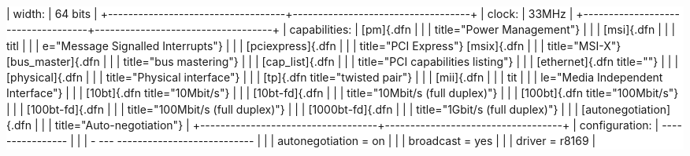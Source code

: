 | width:                            | 64 bits                           |
+-----------------------------------+-----------------------------------+
| clock:                            | 33MHz                             |
+-----------------------------------+-----------------------------------+
| capabilities:                     | [pm]{.dfn                         |
|                                   | title="Power Management"}         |
|                                   | [msi]{.dfn                        |
|                                   | titl                              |
|                                   | e="Message Signalled Interrupts"} |
|                                   | [pciexpress]{.dfn                 |
|                                   | title="PCI Express"} [msix]{.dfn  |
|                                   | title="MSI-X"} [bus_master]{.dfn  |
|                                   | title="bus mastering"}            |
|                                   | [cap_list]{.dfn                   |
|                                   | title="PCI capabilities listing"} |
|                                   | [ethernet]{.dfn title=""}         |
|                                   | [physical]{.dfn                   |
|                                   | title="Physical interface"}       |
|                                   | [tp]{.dfn title="twisted pair"}   |
|                                   | [mii]{.dfn                        |
|                                   | tit                               |
|                                   | le="Media Independent Interface"} |
|                                   | [10bt]{.dfn title="10Mbit/s"}     |
|                                   | [10bt-fd]{.dfn                    |
|                                   | title="10Mbit/s (full duplex)"}   |
|                                   | [100bt]{.dfn title="100Mbit/s"}   |
|                                   | [100bt-fd]{.dfn                   |
|                                   | title="100Mbit/s (full duplex)"}  |
|                                   | [1000bt-fd]{.dfn                  |
|                                   | title="1Gbit/s (full duplex)"}    |
|                                   | [autonegotiation]{.dfn            |
|                                   | title="Auto-negotiation"}         |
+-----------------------------------+-----------------------------------+
| configuration:                    |   ----------------                |
|                                   | - --- --------------------------- |
|                                   |   autonegotiation   =   on        |
|                                   |   broadcast         =   yes       |
|                                   |   driver            =   r8169     |